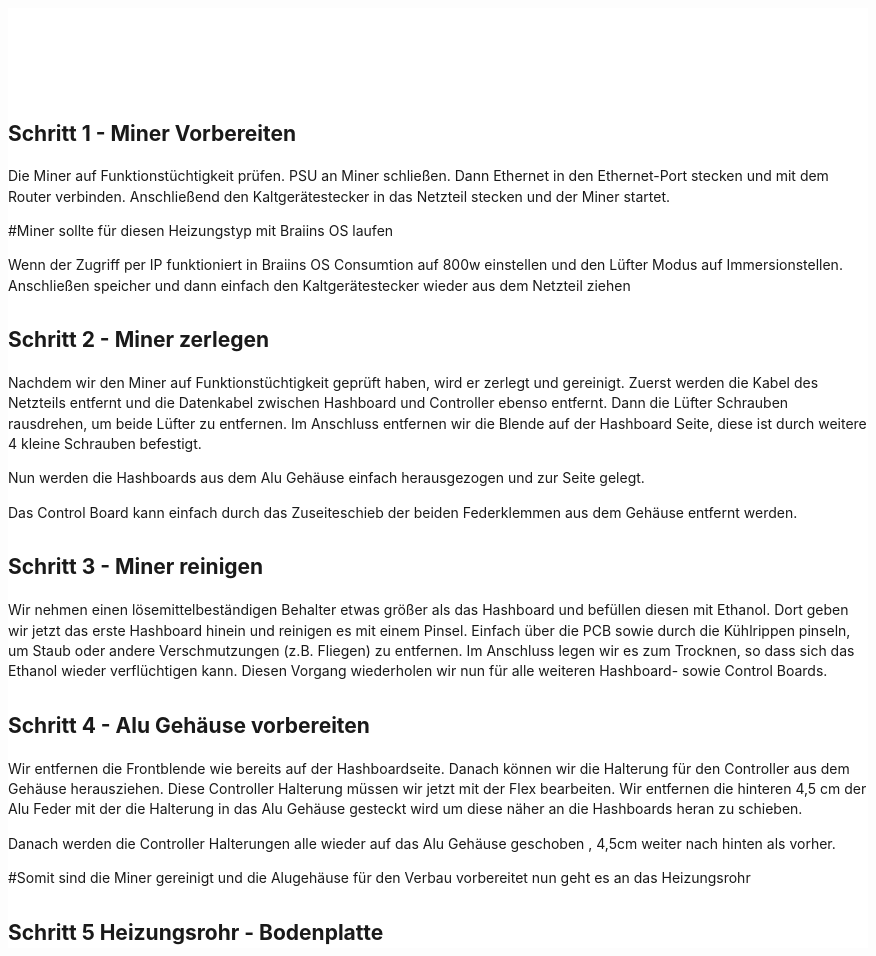 

<br/><br/><br/><br/>
## Schritt 1 - Miner Vorbereiten

Die Miner auf Funktionstüchtigkeit prüfen. PSU an Miner schließen. Dann Ethernet in den Ethernet-Port stecken und mit dem Router verbinden. Anschließend den Kaltgerätestecker in das Netzteil stecken und der Miner startet.

#Miner sollte für diesen Heizungstyp mit Braiins OS laufen

Wenn der Zugriff per IP funktioniert in Braiins OS Consumtion auf 800w einstellen und den Lüfter Modus auf Immersionstellen. Anschließen speicher und dann einfach den Kaltgerätestecker wieder aus dem Netzteil ziehen

## Schritt 2 - Miner zerlegen

Nachdem wir den Miner auf Funktionstüchtigkeit geprüft haben, wird er zerlegt und gereinigt. Zuerst werden die Kabel des Netzteils entfernt und die Datenkabel zwischen Hashboard und Controller ebenso entfernt. Dann die Lüfter Schrauben rausdrehen, um beide Lüfter zu entfernen.
Im Anschluss entfernen wir die Blende auf der Hashboard Seite, diese ist durch weitere 4 kleine Schrauben befestigt.

Nun werden die Hashboards aus dem Alu Gehäuse einfach herausgezogen und zur Seite gelegt.

Das Control Board kann einfach durch das Zuseiteschieb der beiden Federklemmen aus dem Gehäuse entfernt werden.

## Schritt 3 - Miner reinigen

Wir nehmen einen lösemittelbeständigen Behalter etwas größer als das Hashboard und befüllen diesen mit Ethanol. Dort geben wir jetzt das erste Hashboard hinein und reinigen es mit einem Pinsel. Einfach über die PCB sowie durch die Kühlrippen pinseln, um Staub oder andere Verschmutzungen (z.B. Fliegen) zu entfernen.
Im Anschluss legen wir es zum Trocknen, so dass sich das Ethanol wieder verflüchtigen kann. Diesen Vorgang wiederholen wir nun für alle weiteren Hashboard- sowie Control Boards.

## Schritt 4 - Alu Gehäuse vorbereiten

Wir entfernen die Frontblende wie bereits auf der Hashboardseite. Danach können wir die Halterung für den Controller aus dem Gehäuse herausziehen. Diese Controller Halterung müssen wir jetzt mit der Flex bearbeiten. Wir entfernen die hinteren 4,5 cm der Alu Feder mit der die Halterung in das Alu Gehäuse gesteckt wird
um diese näher an die Hashboards heran zu schieben.

Danach werden die Controller Halterungen alle wieder auf das Alu Gehäuse geschoben , 4,5cm weiter nach hinten als vorher.

#Somit sind die Miner gereinigt und die Alugehäuse für den Verbau vorbereitet nun geht es an das Heizungsrohr

## Schritt 5 Heizungsrohr - Bodenplatte